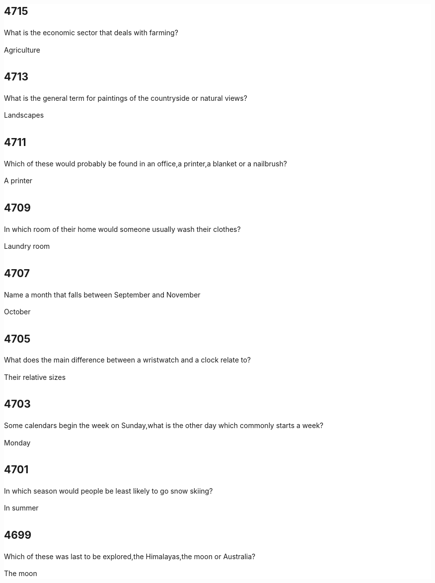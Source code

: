 
## 4715
What is the economic sector that deals with farming?

Agriculture


## 4713
What is the general term for paintings of the countryside or natural views?

Landscapes


## 4711
Which of these would probably be found in an office,a printer,a blanket or a nailbrush?

A printer


## 4709
In which room of their home would someone usually wash their clothes?

Laundry room


## 4707
Name a month that falls between September and November

October


## 4705
What does the main difference between a wristwatch and a clock relate to?

Their relative sizes


## 4703
Some calendars begin the week on Sunday,what is the other day which commonly starts a week?

Monday


## 4701
In which season would people be least likely to go snow skiing?

In summer


## 4699
Which of these was last to be explored,the Himalayas,the moon or Australia?

The moon

